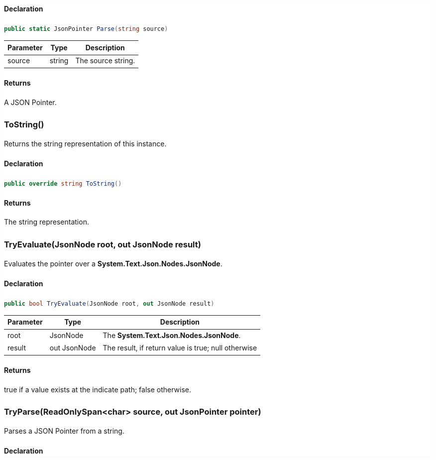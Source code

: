 #### Declaration

```c#
public static JsonPointer Parse(string source)
```

| Parameter | Type | Description |
|---|---|---|
| source | string | The source string. |


#### Returns

A JSON Pointer.

### ToString()

Returns the string representation of this instance.

#### Declaration

```c#
public override string ToString()
```


#### Returns

The string representation.

### TryEvaluate(JsonNode root, out JsonNode result)

Evaluates the pointer over a **System.Text.Json.Nodes.JsonNode**.

#### Declaration

```c#
public bool TryEvaluate(JsonNode root, out JsonNode result)
```

| Parameter | Type | Description |
|---|---|---|
| root | JsonNode | The **System.Text.Json.Nodes.JsonNode**. |
| result | out JsonNode | The result, if return value is true; null otherwise |


#### Returns

true if a value exists at the indicate path; false otherwise.

### TryParse(ReadOnlySpan\<char\> source, out JsonPointer pointer)

Parses a JSON Pointer from a string.

#### Declaration
